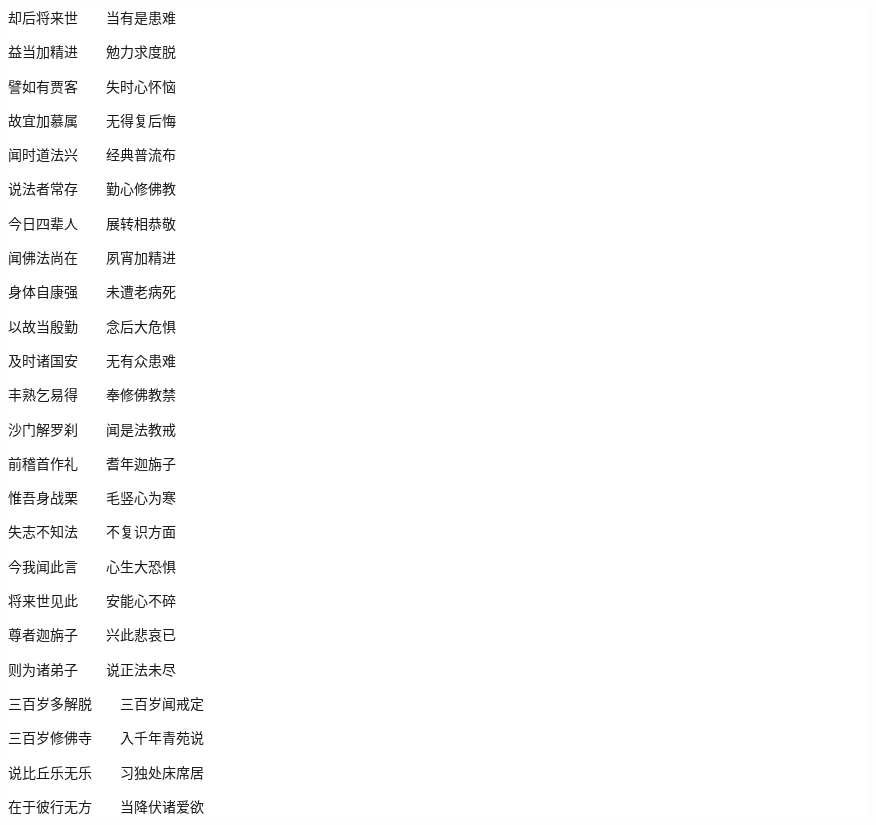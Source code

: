 却后将来世　　当有是患难  

益当加精进　　勉力求度脱  

譬如有贾客　　失时心怀恼  

故宜加慕属　　无得复后悔  

闻时道法兴　　经典普流布  

说法者常存　　勤心修佛教  

今日四辈人　　展转相恭敬  

闻佛法尚在　　夙宵加精进  

身体自康强　　未遭老病死  

以故当殷勤　　念后大危惧  

及时诸国安　　无有众患难  

丰熟乞易得　　奉修佛教禁  

沙门解罗刹　　闻是法教戒  

前稽首作礼　　耆年迦旃子  

惟吾身战栗　　毛竖心为寒  

失志不知法　　不复识方面  

今我闻此言　　心生大恐惧  

将来世见此　　安能心不碎  

尊者迦旃子　　兴此悲哀已  

则为诸弟子　　说正法未尽  

三百岁多解脱　　三百岁闻戒定  

三百岁修佛寺　　入千年青苑说  

说比丘乐无乐　　习独处床席居  

在于彼行无方　　当降伏诸爱欲  
